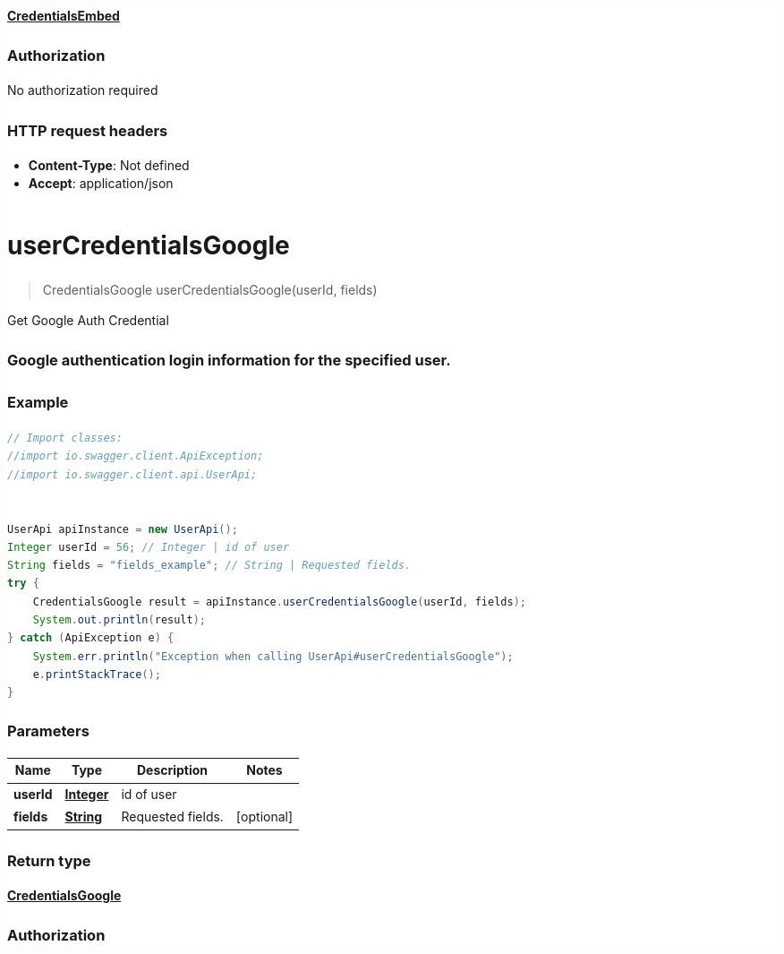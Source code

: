 [**CredentialsEmbed**](CredentialsEmbed.md)

### Authorization

No authorization required

### HTTP request headers

 - **Content-Type**: Not defined
 - **Accept**: application/json

<a name="userCredentialsGoogle"></a>
# **userCredentialsGoogle**
> CredentialsGoogle userCredentialsGoogle(userId, fields)

Get Google Auth Credential

### Google authentication login information for the specified user.

### Example
```java
// Import classes:
//import io.swagger.client.ApiException;
//import io.swagger.client.api.UserApi;


UserApi apiInstance = new UserApi();
Integer userId = 56; // Integer | id of user
String fields = "fields_example"; // String | Requested fields.
try {
    CredentialsGoogle result = apiInstance.userCredentialsGoogle(userId, fields);
    System.out.println(result);
} catch (ApiException e) {
    System.err.println("Exception when calling UserApi#userCredentialsGoogle");
    e.printStackTrace();
}
```

### Parameters

Name | Type | Description  | Notes
------------- | ------------- | ------------- | -------------
 **userId** | [**Integer**](.md)| id of user |
 **fields** | [**String**](.md)| Requested fields. | [optional]

### Return type

[**CredentialsGoogle**](CredentialsGoogle.md)

### Authorization
